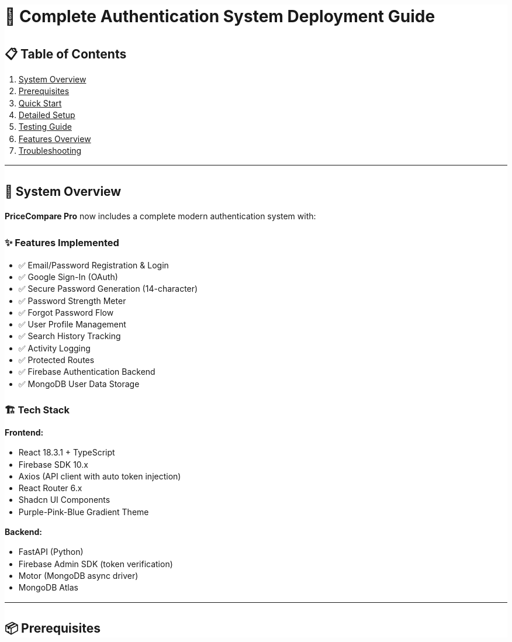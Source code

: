 # 🚀 Complete Authentication System Deployment Guide

## 📋 Table of Contents
1. [System Overview](#system-overview)
2. [Prerequisites](#prerequisites)
3. [Quick Start](#quick-start)
4. [Detailed Setup](#detailed-setup)
5. [Testing Guide](#testing-guide)
6. [Features Overview](#features-overview)
7. [Troubleshooting](#troubleshooting)

---

## 🎯 System Overview

**PriceCompare Pro** now includes a complete modern authentication system with:

### ✨ Features Implemented
- ✅ Email/Password Registration & Login
- ✅ Google Sign-In (OAuth)
- ✅ Secure Password Generation (14-character)
- ✅ Password Strength Meter
- ✅ Forgot Password Flow
- ✅ User Profile Management
- ✅ Search History Tracking
- ✅ Activity Logging
- ✅ Protected Routes
- ✅ Firebase Authentication Backend
- ✅ MongoDB User Data Storage

### 🏗️ Tech Stack
**Frontend:**
- React 18.3.1 + TypeScript
- Firebase SDK 10.x
- Axios (API client with auto token injection)
- React Router 6.x
- Shadcn UI Components
- Purple-Pink-Blue Gradient Theme

**Backend:**
- FastAPI (Python)
- Firebase Admin SDK (token verification)
- Motor (MongoDB async driver)
- MongoDB Atlas

---

## 📦 Prerequisites
